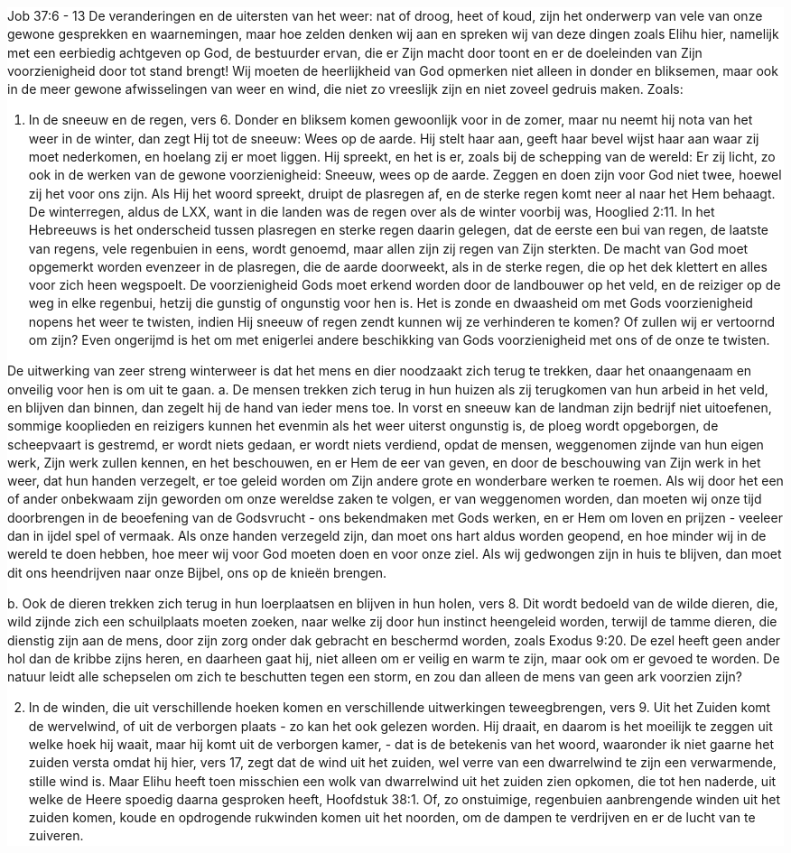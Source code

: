 Job 37:6 - 13 
De veranderingen en de uitersten van het weer: nat of droog, heet of koud, zijn het onderwerp van vele van onze gewone gesprekken en waarnemingen, maar hoe zelden denken wij aan en spreken wij van deze dingen zoals Elihu hier, namelijk met een eerbiedig achtgeven op God, de bestuurder ervan, die er Zijn macht door toont en er de doeleinden van Zijn voorzienigheid door tot stand brengt! Wij moeten de heerlijkheid van God opmerken niet alleen in donder en bliksemen, maar ook in de meer gewone afwisselingen van weer en wind, die niet zo vreeslijk zijn en niet zoveel gedruis maken. Zoals:

1. In de sneeuw en de regen, vers 6. Donder en bliksem komen gewoonlijk voor in de zomer, maar nu neemt hij nota van het weer in de winter, dan zegt Hij tot de sneeuw: Wees op de aarde. Hij stelt haar aan, geeft haar bevel wijst haar aan waar zij moet nederkomen, en hoelang zij er moet liggen. Hij spreekt, en het is er, zoals bij de schepping van de wereld: Er zij licht, zo ook in de werken van de gewone voorzienigheid: Sneeuw, wees op de aarde. Zeggen en doen zijn voor God niet twee, hoewel zij het voor ons zijn. Als Hij het woord spreekt, druipt de plasregen af, en de sterke regen komt neer al naar het Hem behaagt. De winterregen, aldus de LXX, want in die landen was de regen over als de winter voorbij was, Hooglied 2:11. In het Hebreeuws is het onderscheid tussen plasregen en sterke regen daarin gelegen, dat de eerste een bui van regen, de laatste van regens, vele regenbuien in eens, wordt genoemd, maar allen zijn zij regen van Zijn sterkten. De macht van God moet opgemerkt worden evenzeer in de plasregen, die de aarde doorweekt, als in de sterke regen, die op het dek klettert en alles voor zich heen wegspoelt. De voorzienigheid Gods moet erkend worden door de landbouwer op het veld, en de reiziger op de weg in elke regenbui, hetzij die gunstig of ongunstig voor hen is. Het is zonde en dwaasheid om met Gods voorzienigheid nopens het weer te twisten, indien Hij sneeuw of regen zendt kunnen wij ze verhinderen te komen? Of zullen wij er vertoornd om zijn? Even ongerijmd is het om met enigerlei andere beschikking van Gods voorzienigheid met ons of de onze te twisten. 

De uitwerking van zeer streng winterweer is dat het mens en dier noodzaakt zich terug te trekken, daar het onaangenaam en onveilig voor hen is om uit te gaan.
a. De mensen trekken zich terug in hun huizen als zij terugkomen van hun arbeid in het veld, en blijven dan binnen, dan zegelt hij de hand van ieder mens toe. In vorst en sneeuw kan de landman zijn bedrijf niet uitoefenen, sommige kooplieden en reizigers kunnen het evenmin als het weer uiterst ongunstig is, de ploeg wordt opgeborgen, de scheepvaart is gestremd, er wordt niets gedaan, er wordt niets verdiend, opdat de mensen, weggenomen zijnde van hun eigen werk, Zijn werk zullen kennen, en het beschouwen, en er Hem de eer van geven, en door de beschouwing van Zijn werk in het weer, dat hun handen verzegelt, er toe geleid worden om Zijn andere grote en wonderbare werken te roemen. Als wij door het een of ander onbekwaam zijn geworden om onze wereldse zaken te volgen, er van weggenomen worden, dan moeten wij onze tijd doorbrengen in de beoefening van de Godsvrucht - ons bekendmaken met Gods werken, en er Hem om loven en prijzen - veeleer dan in ijdel spel of vermaak. Als onze handen verzegeld zijn, dan moet ons hart aldus worden geopend, en hoe minder wij in de wereld te doen hebben, hoe meer wij voor God moeten doen en voor onze ziel. Als wij gedwongen zijn in huis te blijven, dan moet dit ons heendrijven naar onze Bijbel, ons op de knieën brengen.

b. Ook de dieren trekken zich terug in hun loerplaatsen en blijven in hun holen, vers 8. Dit wordt bedoeld van de wilde dieren, die, wild zijnde zich een schuilplaats moeten zoeken, naar welke zij door hun instinct heengeleid worden, terwijl de tamme dieren, die dienstig zijn aan de mens, door zijn zorg onder dak gebracht en beschermd worden, zoals Exodus 9:20. De ezel heeft geen ander hol dan de kribbe zijns heren, en daarheen gaat hij, niet alleen om er veilig en warm te zijn, maar ook om er gevoed te worden. De natuur leidt alle schepselen om zich te beschutten tegen een storm, en zou dan alleen de mens van geen ark voorzien zijn? 

2. In de winden, die uit verschillende hoeken komen en verschillende uitwerkingen teweegbrengen, vers 9. Uit het Zuiden komt de wervelwind, of uit de verborgen plaats - zo kan het ook gelezen worden. Hij draait, en daarom is het moeilijk te zeggen uit welke hoek hij waait, maar hij komt uit de verborgen kamer, - dat is de betekenis van het woord, waaronder ik niet gaarne het zuiden versta omdat hij hier, vers 17, zegt dat de wind uit het zuiden, wel verre van een dwarrelwind te zijn een verwarmende, stille wind is. Maar Elihu heeft toen misschien een wolk van dwarrelwind uit het zuiden zien opkomen, die tot hen naderde, uit welke de Heere spoedig daarna gesproken heeft, Hoofdstuk 38:1. Of, zo onstuimige, regenbuien aanbrengende winden uit het zuiden komen, koude en opdrogende rukwinden komen uit het noorden, om de dampen te verdrijven en er de lucht van te zuiveren.
